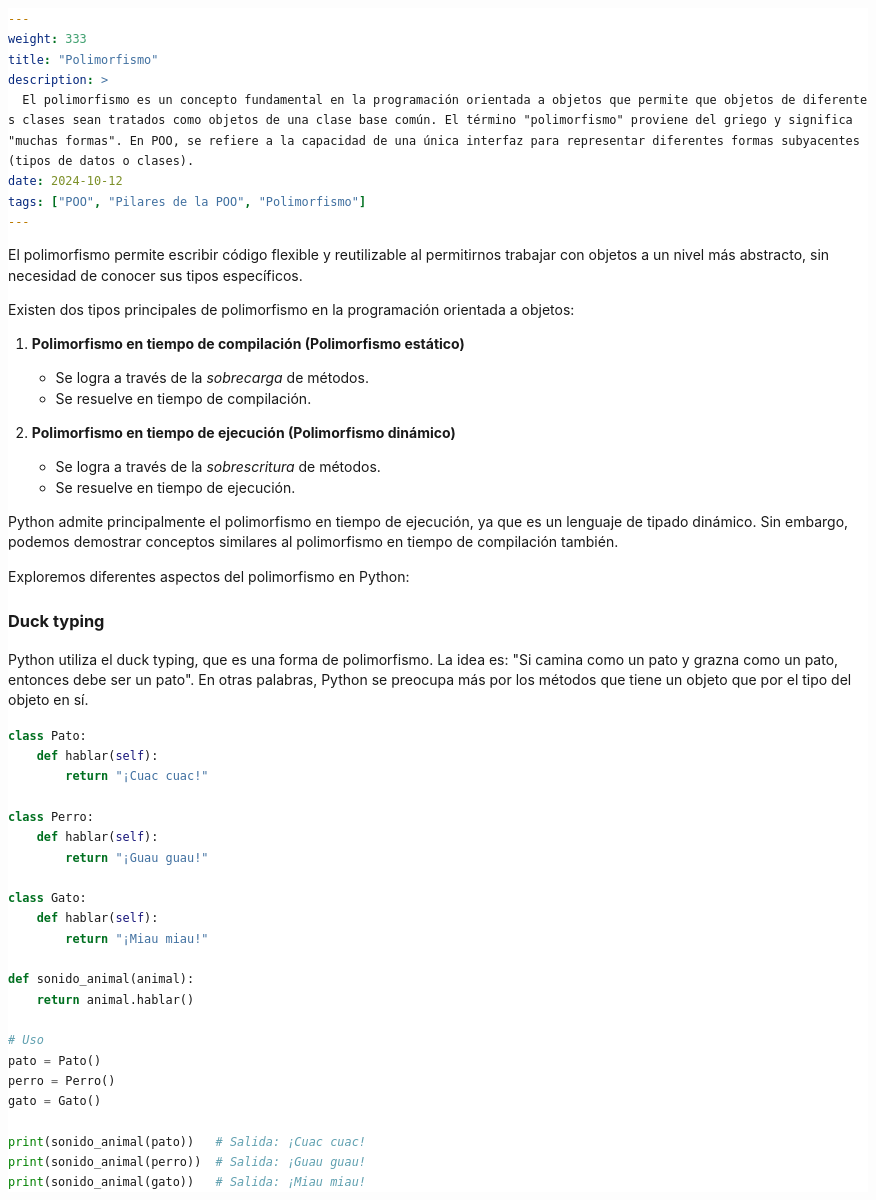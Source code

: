 ```yaml
---
weight: 333
title: "Polimorfismo"
description: >
  El polimorfismo es un concepto fundamental en la programación orientada a objetos que permite que objetos de diferentes clases sean tratados como objetos de una clase base común. El término "polimorfismo" proviene del griego y significa "muchas formas". En POO, se refiere a la capacidad de una única interfaz para representar diferentes formas subyacentes (tipos de datos o clases).
date: 2024-10-12
tags: ["POO", "Pilares de la POO", "Polimorfismo"]
---
```


El polimorfismo permite escribir código flexible y reutilizable al permitirnos trabajar con objetos a un nivel más abstracto, sin necesidad de conocer sus tipos específicos.

Existen dos tipos principales de polimorfismo en la programación orientada a objetos:

1. **Polimorfismo en tiempo de compilación (Polimorfismo estático)**
   - Se logra a través de la *sobrecarga* de métodos.
   - Se resuelve en tiempo de compilación.

2. **Polimorfismo en tiempo de ejecución (Polimorfismo dinámico)**
   - Se logra a través de la *sobrescritura* de métodos.
   - Se resuelve en tiempo de ejecución.

Python admite principalmente el polimorfismo en tiempo de ejecución, ya que es un lenguaje de tipado dinámico. Sin embargo, podemos demostrar conceptos similares al polimorfismo en tiempo de compilación también.

Exploremos diferentes aspectos del polimorfismo en Python:

### Duck typing

Python utiliza el duck typing, que es una forma de polimorfismo. La idea es: "Si camina como un pato y grazna como un pato, entonces debe ser un pato". En otras palabras, Python se preocupa más por los métodos que tiene un objeto que por el tipo del objeto en sí.

```python
class Pato:
    def hablar(self):
        return "¡Cuac cuac!"

class Perro:
    def hablar(self):
        return "¡Guau guau!"

class Gato:
    def hablar(self):
        return "¡Miau miau!"

def sonido_animal(animal):
    return animal.hablar()

# Uso
pato = Pato()
perro = Perro()
gato = Gato()

print(sonido_animal(pato))   # Salida: ¡Cuac cuac!
print(sonido_animal(perro))  # Salida: ¡Guau guau!
print(sonido_animal(gato))   # Salida: ¡Miau miau!
```
